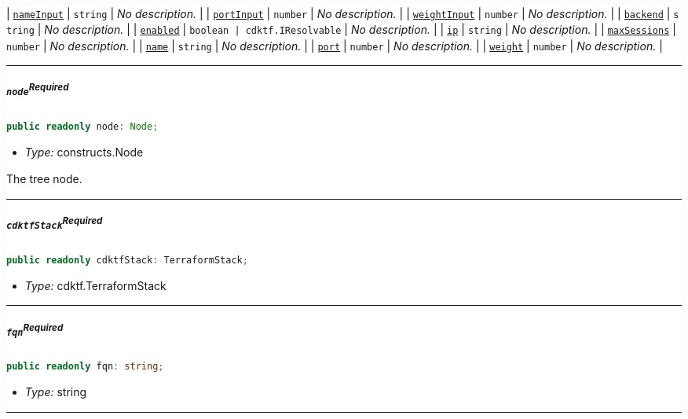| <code><a href="#@cdktf/provider-upcloud.loadbalancerDynamicBackendMember.LoadbalancerDynamicBackendMember.property.nameInput">nameInput</a></code> | <code>string</code> | *No description.* |
| <code><a href="#@cdktf/provider-upcloud.loadbalancerDynamicBackendMember.LoadbalancerDynamicBackendMember.property.portInput">portInput</a></code> | <code>number</code> | *No description.* |
| <code><a href="#@cdktf/provider-upcloud.loadbalancerDynamicBackendMember.LoadbalancerDynamicBackendMember.property.weightInput">weightInput</a></code> | <code>number</code> | *No description.* |
| <code><a href="#@cdktf/provider-upcloud.loadbalancerDynamicBackendMember.LoadbalancerDynamicBackendMember.property.backend">backend</a></code> | <code>string</code> | *No description.* |
| <code><a href="#@cdktf/provider-upcloud.loadbalancerDynamicBackendMember.LoadbalancerDynamicBackendMember.property.enabled">enabled</a></code> | <code>boolean \| cdktf.IResolvable</code> | *No description.* |
| <code><a href="#@cdktf/provider-upcloud.loadbalancerDynamicBackendMember.LoadbalancerDynamicBackendMember.property.ip">ip</a></code> | <code>string</code> | *No description.* |
| <code><a href="#@cdktf/provider-upcloud.loadbalancerDynamicBackendMember.LoadbalancerDynamicBackendMember.property.maxSessions">maxSessions</a></code> | <code>number</code> | *No description.* |
| <code><a href="#@cdktf/provider-upcloud.loadbalancerDynamicBackendMember.LoadbalancerDynamicBackendMember.property.name">name</a></code> | <code>string</code> | *No description.* |
| <code><a href="#@cdktf/provider-upcloud.loadbalancerDynamicBackendMember.LoadbalancerDynamicBackendMember.property.port">port</a></code> | <code>number</code> | *No description.* |
| <code><a href="#@cdktf/provider-upcloud.loadbalancerDynamicBackendMember.LoadbalancerDynamicBackendMember.property.weight">weight</a></code> | <code>number</code> | *No description.* |

---

##### `node`<sup>Required</sup> <a name="node" id="@cdktf/provider-upcloud.loadbalancerDynamicBackendMember.LoadbalancerDynamicBackendMember.property.node"></a>

```typescript
public readonly node: Node;
```

- *Type:* constructs.Node

The tree node.

---

##### `cdktfStack`<sup>Required</sup> <a name="cdktfStack" id="@cdktf/provider-upcloud.loadbalancerDynamicBackendMember.LoadbalancerDynamicBackendMember.property.cdktfStack"></a>

```typescript
public readonly cdktfStack: TerraformStack;
```

- *Type:* cdktf.TerraformStack

---

##### `fqn`<sup>Required</sup> <a name="fqn" id="@cdktf/provider-upcloud.loadbalancerDynamicBackendMember.LoadbalancerDynamicBackendMember.property.fqn"></a>

```typescript
public readonly fqn: string;
```

- *Type:* string

---
